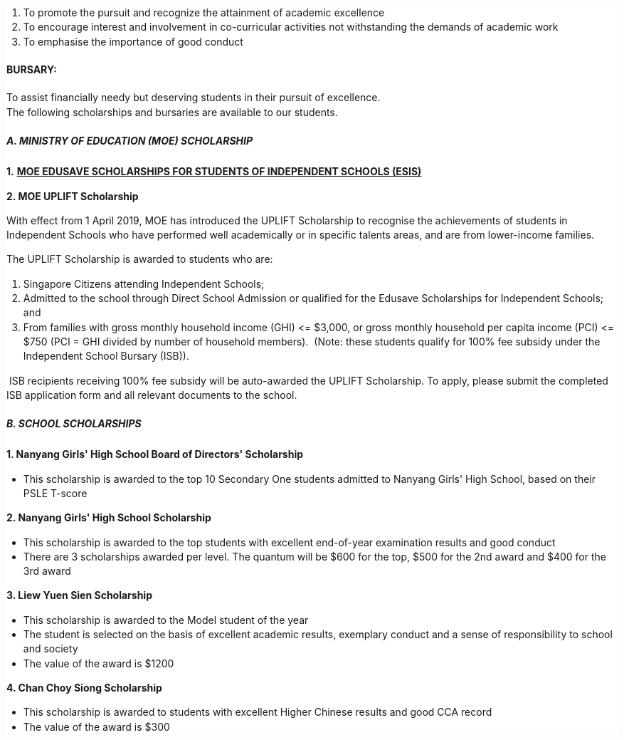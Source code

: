 1.  To promote the pursuit and recognize the attainment of academic excellence
2.  To encourage interest and involvement in co-curricular activities not withstanding the demands of academic work
3.  To emphasise the importance of good conduct

#### BURSARY:

To assist financially needy but deserving students in their pursuit of excellence.  
The following scholarships and bursaries are available to our students.

#####   A. MINISTRY OF EDUCATION (MOE) SCHOLARSHIP

**1.**&nbsp;[**MOE EDUSAVE SCHOLARSHIPS FOR STUDENTS OF INDEPENDENT SCHOOLS (ESIS)**](https://www.moe.gov.sg/financial-matters/awards-scholarships/edusave-scholarships-independent)

**2\. MOE UPLIFT Scholarship**

With effect from 1 April 2019, MOE has introduced the UPLIFT Scholarship to recognise the achievements of students in Independent Schools who have performed well academically or in specific talents areas, and are from lower-income families.

The UPLIFT Scholarship is awarded to students who are:

1.  Singapore Citizens attending Independent Schools;
2.  Admitted to the school through Direct School Admission or qualified for the Edusave Scholarships for Independent Schools; and
3.  From families with gross monthly household income (GHI) &lt;= $3,000, or gross monthly household per capita income (PCI) &lt;= $750 (PCI = GHI divided by number of household members).&nbsp; (Note: these students qualify for 100% fee subsidy under the Independent School Bursary (ISB)).

&nbsp;ISB recipients receiving 100% fee subsidy will be auto-awarded the UPLIFT Scholarship. To apply, please submit the completed ISB application form and all relevant documents to the school.

##### B. SCHOOL SCHOLARSHIPS

  
**1\. Nanyang Girls' High School Board of Directors' Scholarship**

*   This scholarship is awarded to the top 10 Secondary One students admitted to Nanyang Girls' High School, based on their PSLE T-score

**2\. Nanyang Girls' High School Scholarship**

*   This scholarship is awarded to the top students with excellent end-of-year examination results and good conduct
*   There are 3 scholarships awarded per level. The quantum will be $600 for the top, $500 for the 2nd award and $400 for the 3rd award

**3\. Liew Yuen Sien Scholarship**

*   This scholarship is awarded to the Model student of the year
*   The student is selected on the basis of excellent academic results, exemplary conduct and a sense of responsibility to school and society
*   The value of the award is $1200

**4\. Chan Choy Siong Scholarship**

*   This scholarship is awarded to students with excellent Higher Chinese results and good CCA record
*   The value of the award is $300
